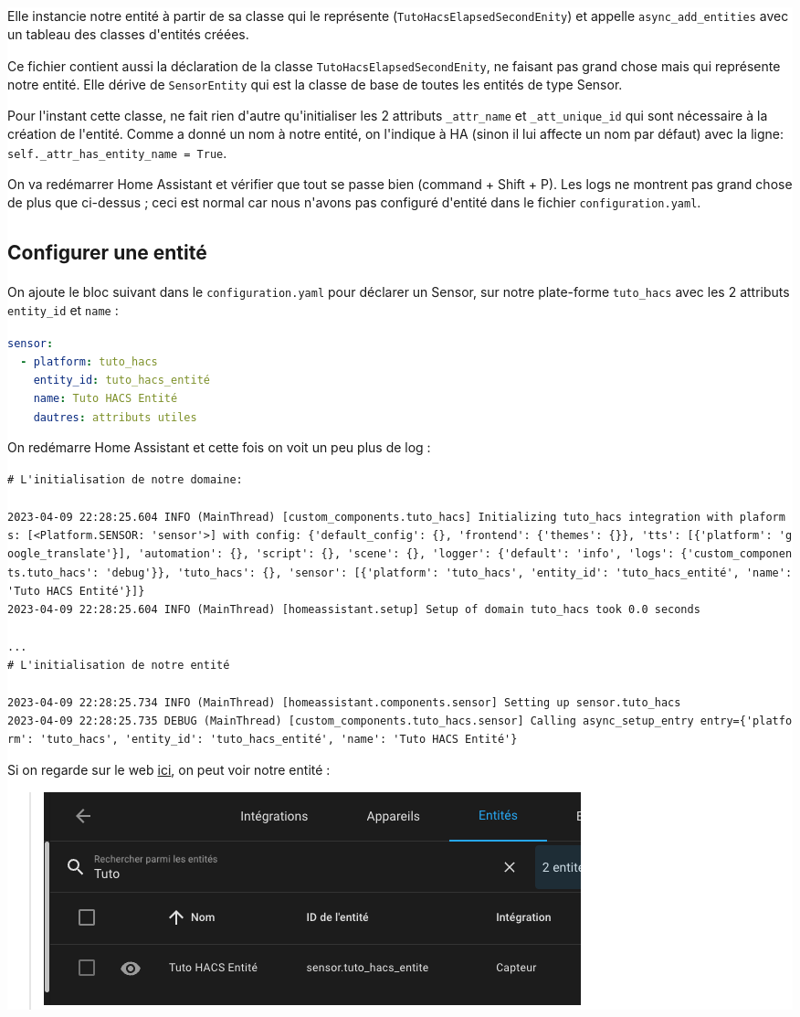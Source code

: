 Elle instancie notre entité à partir de sa classe qui le représente (`TutoHacsElapsedSecondEnity`) et appelle `async_add_entities` avec un tableau des classes d'entités créées.

Ce fichier contient aussi la déclaration de la classe `TutoHacsElapsedSecondEnity`, ne faisant pas grand chose mais qui représente notre entité. Elle dérive de `SensorEntity` qui est la classe de base de toutes les entités de type Sensor.

Pour l'instant cette classe, ne fait rien d'autre qu'initialiser les 2 attributs `_attr_name` et `_att_unique_id` qui sont nécessaire à la création de l'entité. Comme a donné un nom à notre entité, on l'indique à HA (sinon il lui affecte un nom par défaut) avec la ligne: `self._attr_has_entity_name = True`.

On va redémarrer Home Assistant et vérifier que tout se passe bien (command + Shift + P). Les logs ne montrent pas grand chose de plus que ci-dessus ; ceci est normal car nous n'avons pas configuré d'entité dans le fichier `configuration.yaml`.

## Configurer une entité

On ajoute le bloc suivant dans le `configuration.yaml` pour déclarer un Sensor, sur notre plate-forme `tuto_hacs` avec les 2 attributs `entity_id` et `name` :
```yaml
sensor:
  - platform: tuto_hacs
    entity_id: tuto_hacs_entité
    name: Tuto HACS Entité
    dautres: attributs utiles
```

On redémarre Home Assistant et cette fois on voit un peu plus de log :
```log
# L'initialisation de notre domaine:

2023-04-09 22:28:25.604 INFO (MainThread) [custom_components.tuto_hacs] Initializing tuto_hacs integration with plaforms: [<Platform.SENSOR: 'sensor'>] with config: {'default_config': {}, 'frontend': {'themes': {}}, 'tts': [{'platform': 'google_translate'}], 'automation': {}, 'script': {}, 'scene': {}, 'logger': {'default': 'info', 'logs': {'custom_components.tuto_hacs': 'debug'}}, 'tuto_hacs': {}, 'sensor': [{'platform': 'tuto_hacs', 'entity_id': 'tuto_hacs_entité', 'name': 'Tuto HACS Entité'}]}
2023-04-09 22:28:25.604 INFO (MainThread) [homeassistant.setup] Setup of domain tuto_hacs took 0.0 seconds

...
# L'initialisation de notre entité

2023-04-09 22:28:25.734 INFO (MainThread) [homeassistant.components.sensor] Setting up sensor.tuto_hacs
2023-04-09 22:28:25.735 DEBUG (MainThread) [custom_components.tuto_hacs.sensor] Calling async_setup_entry entry={'platform': 'tuto_hacs', 'entity_id': 'tuto_hacs_entité', 'name': 'Tuto HACS Entité'}
```
Si on regarde sur le web [ici](http://localhost:9123/config/entities), on peut voir notre entité :

> ![Tip](/images/entite-1.png?raw=true)
